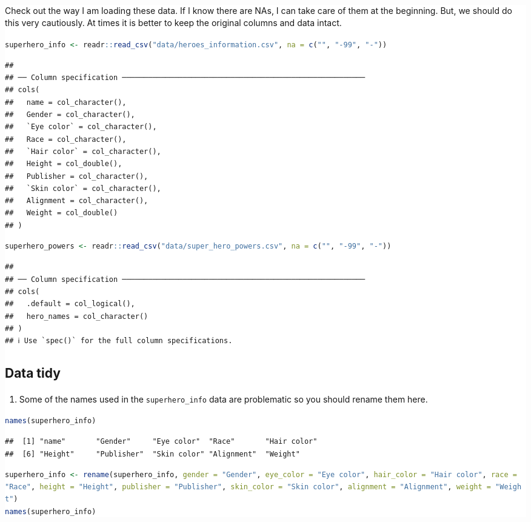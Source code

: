 Check out the way I am loading these data. If I know there are NAs, I can take care of them at the beginning. But, we should do this very cautiously. At times it is better to keep the original columns and data intact.  

```r
superhero_info <- readr::read_csv("data/heroes_information.csv", na = c("", "-99", "-"))
```

```
## 
## ── Column specification ────────────────────────────────────────────────────────
## cols(
##   name = col_character(),
##   Gender = col_character(),
##   `Eye color` = col_character(),
##   Race = col_character(),
##   `Hair color` = col_character(),
##   Height = col_double(),
##   Publisher = col_character(),
##   `Skin color` = col_character(),
##   Alignment = col_character(),
##   Weight = col_double()
## )
```

```r
superhero_powers <- readr::read_csv("data/super_hero_powers.csv", na = c("", "-99", "-"))
```

```
## 
## ── Column specification ────────────────────────────────────────────────────────
## cols(
##   .default = col_logical(),
##   hero_names = col_character()
## )
## ℹ Use `spec()` for the full column specifications.
```

## Data tidy
1. Some of the names used in the `superhero_info` data are problematic so you should rename them here.  

```r
names(superhero_info)
```

```
##  [1] "name"       "Gender"     "Eye color"  "Race"       "Hair color"
##  [6] "Height"     "Publisher"  "Skin color" "Alignment"  "Weight"
```

```r
superhero_info <- rename(superhero_info, gender = "Gender", eye_color = "Eye color", hair_color = "Hair color", race = "Race", height = "Height", publisher = "Publisher", skin_color = "Skin color", alignment = "Alignment", weight = "Weight")
names(superhero_info)
```
